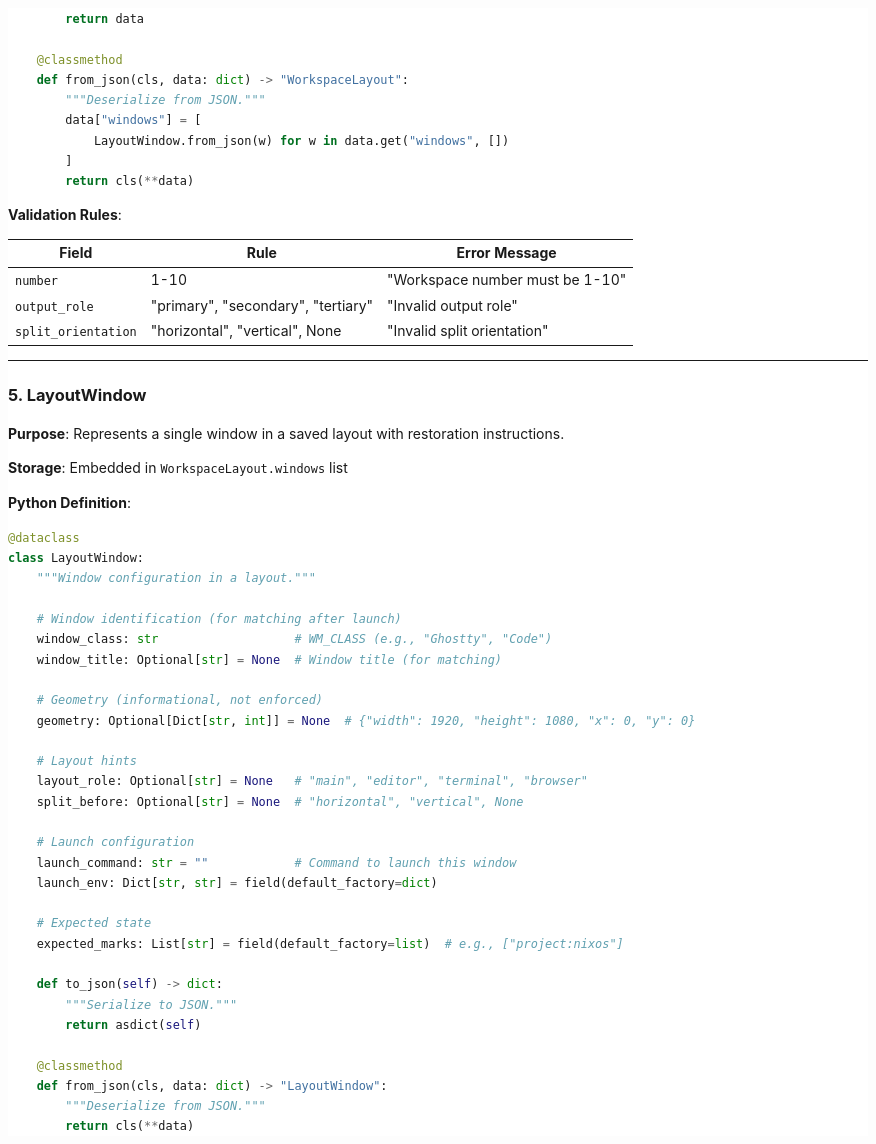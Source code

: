 ```python
        return data

    @classmethod
    def from_json(cls, data: dict) -> "WorkspaceLayout":
        """Deserialize from JSON."""
        data["windows"] = [
            LayoutWindow.from_json(w) for w in data.get("windows", [])
        ]
        return cls(**data)
```

**Validation Rules**:

| Field | Rule | Error Message |
|-------|------|---------------|
| `number` | 1-10 | "Workspace number must be 1-10" |
| `output_role` | "primary", "secondary", "tertiary" | "Invalid output role" |
| `split_orientation` | "horizontal", "vertical", None | "Invalid split orientation" |

---

### 5. LayoutWindow

**Purpose**: Represents a single window in a saved layout with restoration instructions.

**Storage**: Embedded in `WorkspaceLayout.windows` list

**Python Definition**:

```python
@dataclass
class LayoutWindow:
    """Window configuration in a layout."""

    # Window identification (for matching after launch)
    window_class: str                   # WM_CLASS (e.g., "Ghostty", "Code")
    window_title: Optional[str] = None  # Window title (for matching)

    # Geometry (informational, not enforced)
    geometry: Optional[Dict[str, int]] = None  # {"width": 1920, "height": 1080, "x": 0, "y": 0}

    # Layout hints
    layout_role: Optional[str] = None   # "main", "editor", "terminal", "browser"
    split_before: Optional[str] = None  # "horizontal", "vertical", None

    # Launch configuration
    launch_command: str = ""            # Command to launch this window
    launch_env: Dict[str, str] = field(default_factory=dict)

    # Expected state
    expected_marks: List[str] = field(default_factory=list)  # e.g., ["project:nixos"]

    def to_json(self) -> dict:
        """Serialize to JSON."""
        return asdict(self)

    @classmethod
    def from_json(cls, data: dict) -> "LayoutWindow":
        """Deserialize from JSON."""
        return cls(**data)
```
